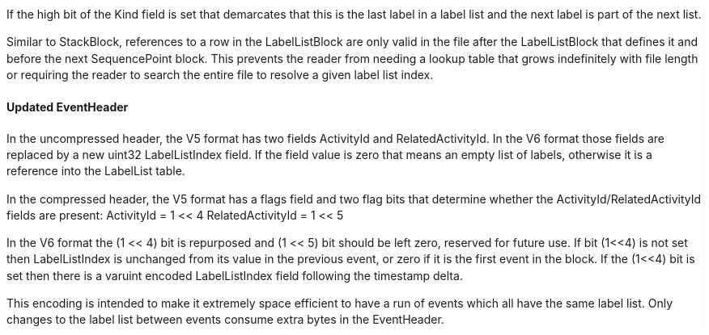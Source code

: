 If the high bit of the Kind field is set that demarcates that this is the last label in a label list and the next label is part of the next list.

Similar to StackBlock, references to a row in the LabelListBlock are only valid in the file after the LabelListBlock that defines it and before the next SequencePoint block.
This prevents the reader from needing a lookup table that grows indefinitely with file length or requiring the reader to search the entire file to resolve a given label list index.

#### Updated EventHeader

In the uncompressed header, the V5 format has two fields ActivityId and RelatedActivityId. In the V6 format those fields are replaced by a new uint32 LabelListIndex field.
If the field value is zero that means an empty list of labels, otherwise it is a reference into the LabelList table.

In the compressed header, the V5 format has a flags field and two flag bits that determine whether the ActivityId/RelatedActivityId fields are present:
ActivityId = 1 << 4
RelatedActivityId = 1 << 5

In the V6 format the (1 << 4) bit is repurposed and (1 << 5) bit should be left zero, reserved for future use. If bit (1<<4) is not set then LabelListIndex is unchanged from its
value in the previous event, or zero if it is the first event in the block. If the (1<<4) bit is set then there is a varuint encoded LabelListIndex field following the timestamp delta.

This encoding is intended to make it extremely space efficient to have a run of events which all have the same label list. Only changes to the label list between events
consume extra bytes in the EventHeader.